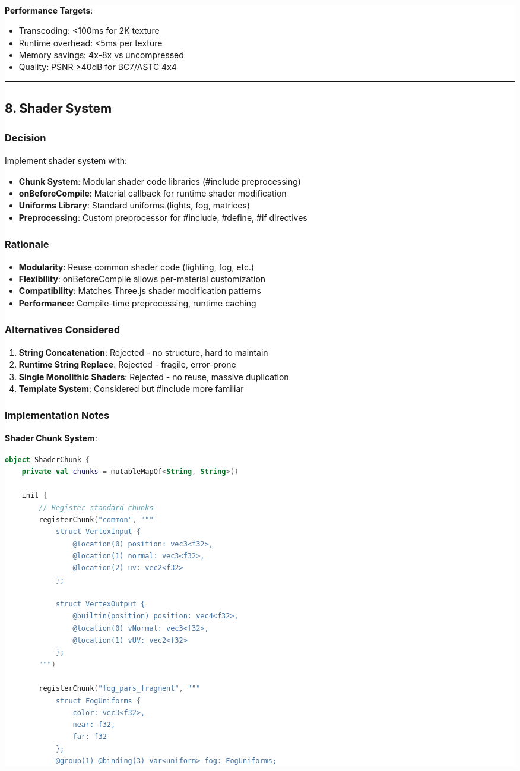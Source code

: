 **Performance Targets**:

- Transcoding: <100ms for 2K texture
- Runtime overhead: <5ms per texture
- Memory savings: 4x-8x vs uncompressed
- Quality: PSNR >40dB for BC7/ASTC 4x4

---

## 8. Shader System

### Decision

Implement shader system with:

- **Chunk System**: Modular shader code libraries (#include preprocessing)
- **onBeforeCompile**: Material callback for runtime shader modification
- **Uniforms Library**: Standard uniforms (lights, fog, matrices)
- **Preprocessing**: Custom preprocessor for #include, #define, #if directives

### Rationale

- **Modularity**: Reuse common shader code (lighting, fog, etc.)
- **Flexibility**: onBeforeCompile allows per-material customization
- **Compatibility**: Matches Three.js shader modification patterns
- **Performance**: Compile-time preprocessing, runtime caching

### Alternatives Considered

1. **String Concatenation**: Rejected - no structure, hard to maintain
2. **Runtime String Replace**: Rejected - fragile, error-prone
3. **Single Monolithic Shaders**: Rejected - no reuse, massive duplication
4. **Template System**: Considered but #include more familiar

### Implementation Notes

**Shader Chunk System**:

```kotlin
object ShaderChunk {
    private val chunks = mutableMapOf<String, String>()

    init {
        // Register standard chunks
        registerChunk("common", """
            struct VertexInput {
                @location(0) position: vec3<f32>,
                @location(1) normal: vec3<f32>,
                @location(2) uv: vec2<f32>
            };

            struct VertexOutput {
                @builtin(position) position: vec4<f32>,
                @location(0) vNormal: vec3<f32>,
                @location(1) vUV: vec2<f32>
            };
        """)

        registerChunk("fog_pars_fragment", """
            struct FogUniforms {
                color: vec3<f32>,
                near: f32,
                far: f32
            };
            @group(1) @binding(3) var<uniform> fog: FogUniforms;
```